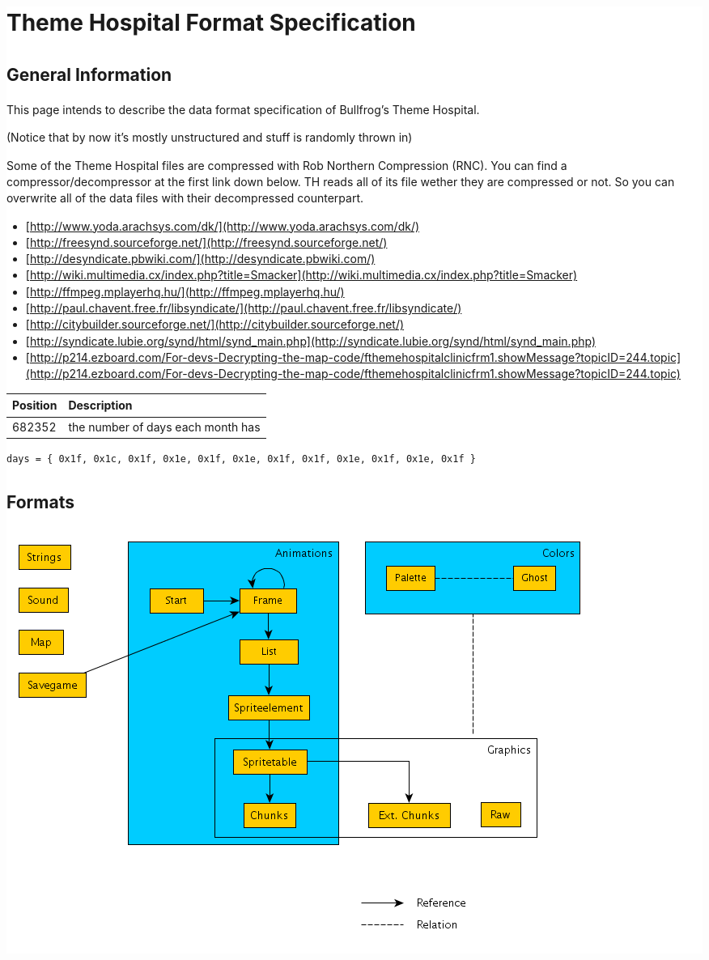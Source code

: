 # Theme Hospital Format Specification

## General Information

This page intends to describe the data format specification of Bullfrog’s Theme Hospital.

(Notice that by now it’s mostly unstructured and stuff is randomly thrown in)

Some of the Theme Hospital files are compressed with Rob Northern Compression (RNC). You can find a compressor/decompressor at the first link down below. TH reads all of its file wether they are compressed or not. So you can overwrite all of the data files with their decompressed counterpart.

* [http://www.yoda.arachsys.com/dk/](http://www.yoda.arachsys.com/dk/)
* [http://freesynd.sourceforge.net/](http://freesynd.sourceforge.net/)
* [http://desyndicate.pbwiki.com/](http://desyndicate.pbwiki.com/)
* [http://wiki.multimedia.cx/index.php?title=Smacker](http://wiki.multimedia.cx/index.php?title=Smacker)
* [http://ffmpeg.mplayerhq.hu/](http://ffmpeg.mplayerhq.hu/)
* [http://paul.chavent.free.fr/libsyndicate/](http://paul.chavent.free.fr/libsyndicate/)
* [http://citybuilder.sourceforge.net/](http://citybuilder.sourceforge.net/)
* [http://syndicate.lubie.org/synd/html/synd_main.php](http://syndicate.lubie.org/synd/html/synd_main.php)
* [http://p214.ezboard.com/For-devs-Decrypting-the-map-code/fthemehospitalclinicfrm1.showMessage?topicID=244.topic](http://p214.ezboard.com/For-devs-Decrypting-the-map-code/fthemehospitalclinicfrm1.showMessage?topicID=244.topic)

| Position | Description |
|:--------|:-------|
| 682352 | the number of days each month has |

```
days = { 0x1f, 0x1c, 0x1f, 0x1e, 0x1f, 0x1e, 0x1f, 0x1f, 0x1e, 0x1f, 0x1e, 0x1f }
```

## Formats

![Overview](img/files_diag.png)

